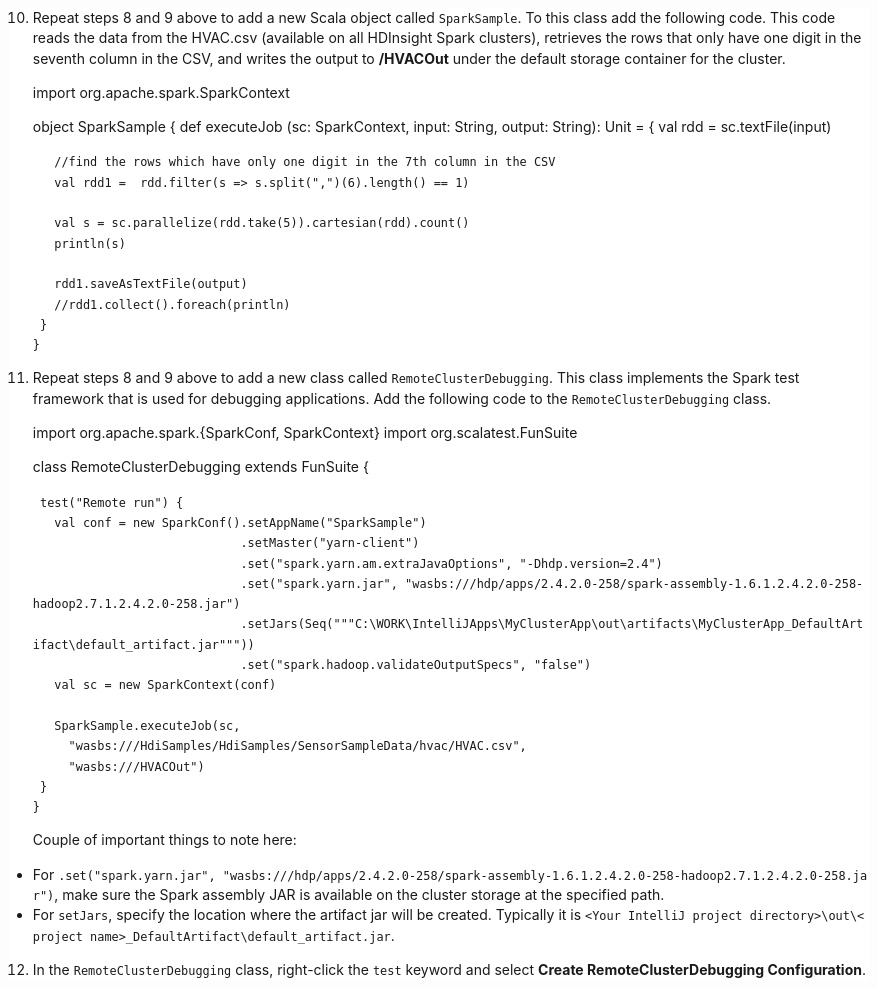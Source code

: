 10. Repeat steps 8 and 9 above to add a new Scala object called `SparkSample`. To this class add the following code. This code reads the data from the HVAC.csv (available on all HDInsight Spark clusters), retrieves the rows that only have one digit in the seventh column in the CSV, and writes the output to **/HVACOut** under the default storage container for the cluster.

       import org.apache.spark.SparkContext

       object SparkSample {
         def executeJob (sc: SparkContext, input: String, output: String): Unit = {
           val rdd = sc.textFile(input)

           //find the rows which have only one digit in the 7th column in the CSV
           val rdd1 =  rdd.filter(s => s.split(",")(6).length() == 1)

           val s = sc.parallelize(rdd.take(5)).cartesian(rdd).count()
           println(s)

           rdd1.saveAsTextFile(output)
           //rdd1.collect().foreach(println)
         }
        }
11. Repeat steps 8 and 9 above to add a new class called `RemoteClusterDebugging`. This class implements the Spark test framework that is used for debugging applications. Add the following code to the `RemoteClusterDebugging` class.

       import org.apache.spark.{SparkConf, SparkContext}
       import org.scalatest.FunSuite

       class RemoteClusterDebugging extends FunSuite {

         test("Remote run") {
           val conf = new SparkConf().setAppName("SparkSample")
                                     .setMaster("yarn-client")
                                     .set("spark.yarn.am.extraJavaOptions", "-Dhdp.version=2.4")
                                     .set("spark.yarn.jar", "wasbs:///hdp/apps/2.4.2.0-258/spark-assembly-1.6.1.2.4.2.0-258-hadoop2.7.1.2.4.2.0-258.jar")
                                     .setJars(Seq("""C:\WORK\IntelliJApps\MyClusterApp\out\artifacts\MyClusterApp_DefaultArtifact\default_artifact.jar"""))
                                     .set("spark.hadoop.validateOutputSpecs", "false")
           val sc = new SparkContext(conf)

           SparkSample.executeJob(sc,
             "wasbs:///HdiSamples/HdiSamples/SensorSampleData/hvac/HVAC.csv",
             "wasbs:///HVACOut")
         }
        }

     Couple of important things to note here:

   * For `.set("spark.yarn.jar", "wasbs:///hdp/apps/2.4.2.0-258/spark-assembly-1.6.1.2.4.2.0-258-hadoop2.7.1.2.4.2.0-258.jar")`, make sure the Spark assembly JAR is available on the cluster storage at the specified path.
   * For `setJars`, specify the location where the artifact jar will be created. Typically it is `<Your IntelliJ project directory>\out\<project name>_DefaultArtifact\default_artifact.jar`.
12. In the `RemoteClusterDebugging` class, right-click the `test` keyword and select **Create RemoteClusterDebugging Configuration**.

